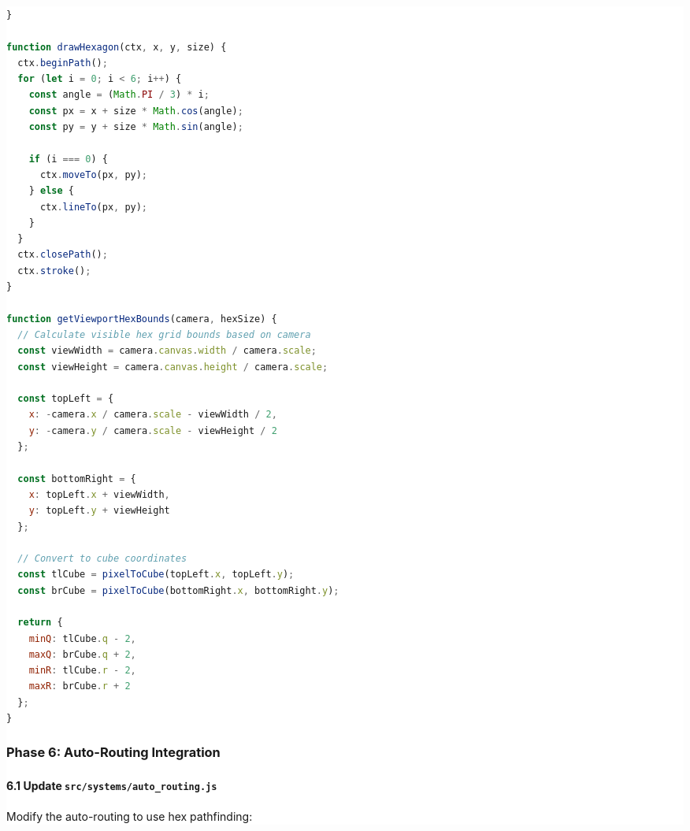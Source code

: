 ```javascript
}

function drawHexagon(ctx, x, y, size) {
  ctx.beginPath();
  for (let i = 0; i < 6; i++) {
    const angle = (Math.PI / 3) * i;
    const px = x + size * Math.cos(angle);
    const py = y + size * Math.sin(angle);
    
    if (i === 0) {
      ctx.moveTo(px, py);
    } else {
      ctx.lineTo(px, py);
    }
  }
  ctx.closePath();
  ctx.stroke();
}

function getViewportHexBounds(camera, hexSize) {
  // Calculate visible hex grid bounds based on camera
  const viewWidth = camera.canvas.width / camera.scale;
  const viewHeight = camera.canvas.height / camera.scale;
  
  const topLeft = {
    x: -camera.x / camera.scale - viewWidth / 2,
    y: -camera.y / camera.scale - viewHeight / 2
  };
  
  const bottomRight = {
    x: topLeft.x + viewWidth,
    y: topLeft.y + viewHeight
  };
  
  // Convert to cube coordinates
  const tlCube = pixelToCube(topLeft.x, topLeft.y);
  const brCube = pixelToCube(bottomRight.x, bottomRight.y);
  
  return {
    minQ: tlCube.q - 2,
    maxQ: brCube.q + 2,
    minR: tlCube.r - 2,
    maxR: brCube.r + 2
  };
}
```

### Phase 6: Auto-Routing Integration

#### 6.1 Update `src/systems/auto_routing.js`
Modify the auto-routing to use hex pathfinding:
